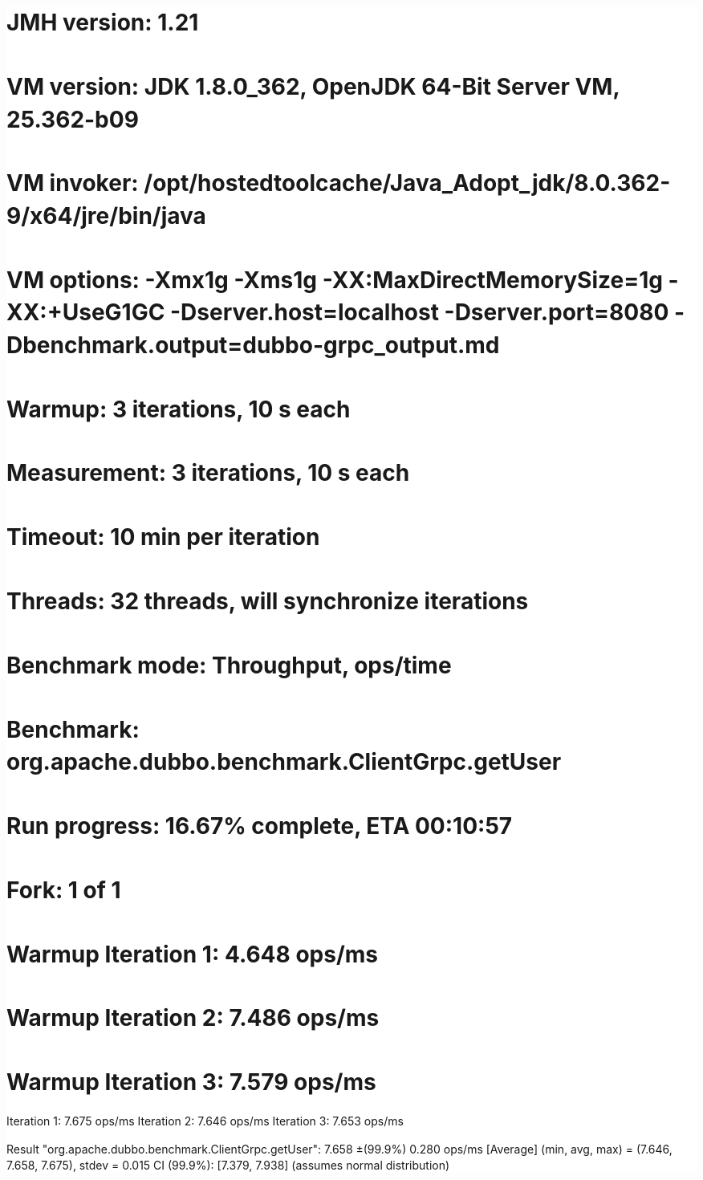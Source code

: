 
# JMH version: 1.21
# VM version: JDK 1.8.0_362, OpenJDK 64-Bit Server VM, 25.362-b09
# VM invoker: /opt/hostedtoolcache/Java_Adopt_jdk/8.0.362-9/x64/jre/bin/java
# VM options: -Xmx1g -Xms1g -XX:MaxDirectMemorySize=1g -XX:+UseG1GC -Dserver.host=localhost -Dserver.port=8080 -Dbenchmark.output=dubbo-grpc_output.md
# Warmup: 3 iterations, 10 s each
# Measurement: 3 iterations, 10 s each
# Timeout: 10 min per iteration
# Threads: 32 threads, will synchronize iterations
# Benchmark mode: Throughput, ops/time
# Benchmark: org.apache.dubbo.benchmark.ClientGrpc.getUser

# Run progress: 16.67% complete, ETA 00:10:57
# Fork: 1 of 1
# Warmup Iteration   1: 4.648 ops/ms
# Warmup Iteration   2: 7.486 ops/ms
# Warmup Iteration   3: 7.579 ops/ms
Iteration   1: 7.675 ops/ms
Iteration   2: 7.646 ops/ms
Iteration   3: 7.653 ops/ms


Result "org.apache.dubbo.benchmark.ClientGrpc.getUser":
  7.658 ±(99.9%) 0.280 ops/ms [Average]
  (min, avg, max) = (7.646, 7.658, 7.675), stdev = 0.015
  CI (99.9%): [7.379, 7.938] (assumes normal distribution)
